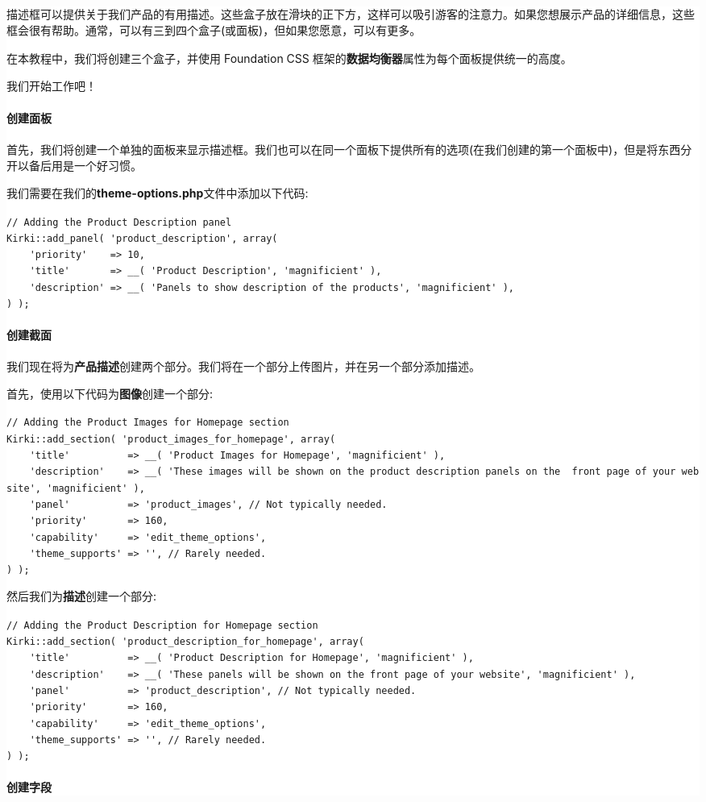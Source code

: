 描述框可以提供关于我们产品的有用描述。这些盒子放在滑块的正下方，这样可以吸引游客的注意力。如果您想展示产品的详细信息，这些框会很有帮助。通常，可以有三到四个盒子(或面板)，但如果您愿意，可以有更多。

在本教程中，我们将创建三个盒子，并使用 Foundation CSS 框架的**数据均衡器**属性为每个面板提供统一的高度。

我们开始工作吧！

#### 创建面板

首先，我们将创建一个单独的面板来显示描述框。我们也可以在同一个面板下提供所有的选项(在我们创建的第一个面板中)，但是将东西分开以备后用是一个好习惯。

我们需要在我们的**theme-options.php**文件中添加以下代码:

```
// Adding the Product Description panel
Kirki::add_panel( 'product_description', array(
    'priority'    => 10,
    'title'       => __( 'Product Description', 'magnificient' ),
    'description' => __( 'Panels to show description of the products', 'magnificient' ),
) );
```

#### 创建截面

我们现在将为**产品描述**创建两个部分。我们将在一个部分上传图片，并在另一个部分添加描述。

首先，使用以下代码为**图像**创建一个部分:

```
// Adding the Product Images for Homepage section
Kirki::add_section( 'product_images_for_homepage', array(
    'title'          => __( 'Product Images for Homepage', 'magnificient' ),
    'description'    => __( 'These images will be shown on the product description panels on the  front page of your website', 'magnificient' ),
    'panel'          => 'product_images', // Not typically needed.
    'priority'       => 160,
    'capability'     => 'edit_theme_options',
    'theme_supports' => '', // Rarely needed.
) );
```

然后我们为**描述**创建一个部分:

```
// Adding the Product Description for Homepage section
Kirki::add_section( 'product_description_for_homepage', array(
    'title'          => __( 'Product Description for Homepage', 'magnificient' ),
    'description'    => __( 'These panels will be shown on the front page of your website', 'magnificient' ),
    'panel'          => 'product_description', // Not typically needed.
    'priority'       => 160,
    'capability'     => 'edit_theme_options',
    'theme_supports' => '', // Rarely needed.
) );
```

#### 创建字段
